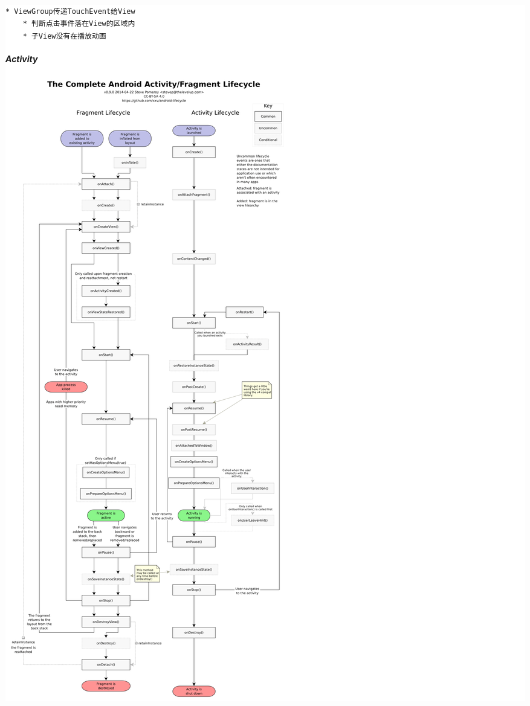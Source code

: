 	* ViewGroup传递TouchEvent给View
		* 判断点击事件落在View的区域内
		* 子View没有在播放动画

##### Activity

![avatar](https://github.com/HayabusaJun/Learning/raw/master/ImageHosting/ActivityFragmentLifeCycle.png)
